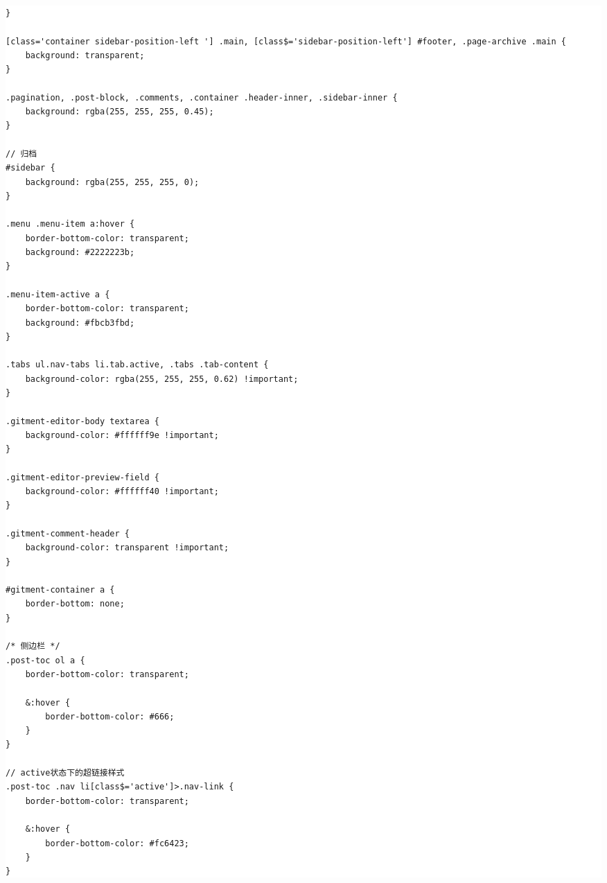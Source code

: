 ```stylus
}

[class='container sidebar-position-left '] .main, [class$='sidebar-position-left'] #footer, .page-archive .main {
    background: transparent;
}

.pagination, .post-block, .comments, .container .header-inner, .sidebar-inner {
    background: rgba(255, 255, 255, 0.45);
}

// 归档
#sidebar {
    background: rgba(255, 255, 255, 0);
}

.menu .menu-item a:hover {
    border-bottom-color: transparent;
    background: #2222223b;
}

.menu-item-active a {
    border-bottom-color: transparent;
    background: #fbcb3fbd;
}

.tabs ul.nav-tabs li.tab.active, .tabs .tab-content {
    background-color: rgba(255, 255, 255, 0.62) !important;
}

.gitment-editor-body textarea {
    background-color: #ffffff9e !important;
}

.gitment-editor-preview-field {
    background-color: #ffffff40 !important;
}

.gitment-comment-header {
    background-color: transparent !important;
}

#gitment-container a {
    border-bottom: none;
}

/* 侧边栏 */
.post-toc ol a {
    border-bottom-color: transparent;

    &:hover {
        border-bottom-color: #666;
    }
}

// active状态下的超链接样式
.post-toc .nav li[class$='active']>.nav-link {
    border-bottom-color: transparent;

    &:hover {
        border-bottom-color: #fc6423;
    }
}
```